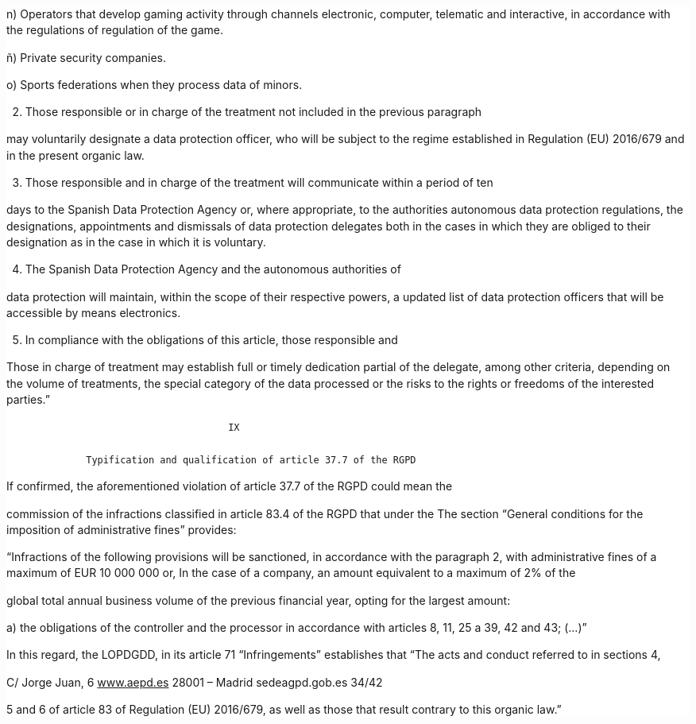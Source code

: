 n) Operators that develop gaming activity through channels
electronic, computer, telematic and interactive, in accordance with the regulations of
regulation of the game.

ñ) Private security companies.

o) Sports federations when they process data of minors.

2. Those responsible or in charge of the treatment not included in the previous paragraph

may voluntarily designate a data protection officer, who
will be subject to the regime established in Regulation (EU) 2016/679 and in the
present organic law.

3. Those responsible and in charge of the treatment will communicate within a period of ten

days to the Spanish Data Protection Agency or, where appropriate, to the authorities
autonomous data protection regulations, the designations, appointments and dismissals of
data protection delegates both in the cases in which they are
obliged to their designation as in the case in which it is voluntary.

4. The Spanish Data Protection Agency and the autonomous authorities of

data protection will maintain, within the scope of their respective powers, a
updated list of data protection officers that will be accessible by means
electronics.

5. In compliance with the obligations of this article, those responsible and

Those in charge of treatment may establish full or timely dedication
partial of the delegate, among other criteria, depending on the volume of treatments,
the special category of the data processed or the risks to the rights or
freedoms of the interested parties.”

                                           IX

                  Typification and qualification of article 37.7 of the RGPD

If confirmed, the aforementioned violation of article 37.7 of the RGPD could mean the

commission of the infractions classified in article 83.4 of the RGPD that under the
The section “General conditions for the imposition of administrative fines” provides:

“Infractions of the following provisions will be sanctioned, in accordance with the
paragraph 2, with administrative fines of a maximum of EUR 10 000 000 or,
In the case of a company, an amount equivalent to a maximum of 2% of the

global total annual business volume of the previous financial year, opting for
the largest amount:

a) the obligations of the controller and the processor in accordance with articles 8, 11, 25 a
39, 42 and 43; (…)”

In this regard, the LOPDGDD, in its article 71 “Infringements” establishes that
“The acts and conduct referred to in sections 4,

C/ Jorge Juan, 6 www.aepd.es
28001 – Madrid sedeagpd.gob.es 34/42

5 and 6 of article 83 of Regulation (EU) 2016/679, as well as those that result
contrary to this organic law.”
